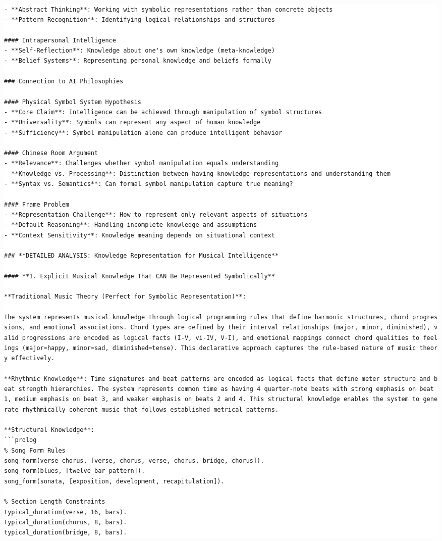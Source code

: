 ```
- **Abstract Thinking**: Working with symbolic representations rather than concrete objects
- **Pattern Recognition**: Identifying logical relationships and structures

#### Intrapersonal Intelligence
- **Self-Reflection**: Knowledge about one's own knowledge (meta-knowledge)
- **Belief Systems**: Representing personal knowledge and beliefs formally

### Connection to AI Philosophies

#### Physical Symbol System Hypothesis
- **Core Claim**: Intelligence can be achieved through manipulation of symbol structures
- **Universality**: Symbols can represent any aspect of human knowledge
- **Sufficiency**: Symbol manipulation alone can produce intelligent behavior

#### Chinese Room Argument
- **Relevance**: Challenges whether symbol manipulation equals understanding
- **Knowledge vs. Processing**: Distinction between having knowledge representations and understanding them
- **Syntax vs. Semantics**: Can formal symbol manipulation capture true meaning?

#### Frame Problem
- **Representation Challenge**: How to represent only relevant aspects of situations
- **Default Reasoning**: Handling incomplete knowledge and assumptions
- **Context Sensitivity**: Knowledge meaning depends on situational context

### **DETAILED ANALYSIS: Knowledge Representation for Musical Intelligence**

#### **1. Explicit Musical Knowledge That CAN Be Represented Symbolically**

**Traditional Music Theory (Perfect for Symbolic Representation)**:

The system represents musical knowledge through logical programming rules that define harmonic structures, chord progressions, and emotional associations. Chord types are defined by their interval relationships (major, minor, diminished), valid progressions are encoded as logical facts (I-V, vi-IV, V-I), and emotional mappings connect chord qualities to feelings (major=happy, minor=sad, diminished=tense). This declarative approach captures the rule-based nature of music theory effectively.

**Rhythmic Knowledge**: Time signatures and beat patterns are encoded as logical facts that define meter structure and beat strength hierarchies. The system represents common time as having 4 quarter-note beats with strong emphasis on beat 1, medium emphasis on beat 3, and weaker emphasis on beats 2 and 4. This structural knowledge enables the system to generate rhythmically coherent music that follows established metrical patterns.

**Structural Knowledge**:
```prolog
% Song Form Rules
song_form(verse_chorus, [verse, chorus, verse, chorus, bridge, chorus]).
song_form(blues, [twelve_bar_pattern]).
song_form(sonata, [exposition, development, recapitulation]).

% Section Length Constraints
typical_duration(verse, 16, bars).
typical_duration(chorus, 8, bars).
typical_duration(bridge, 8, bars).
```
